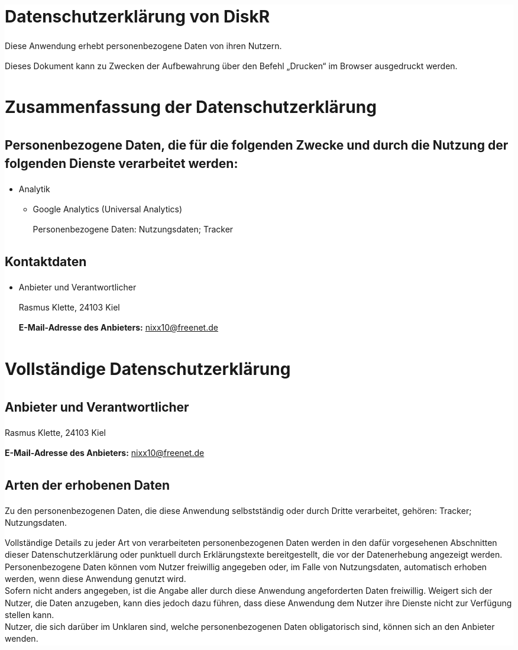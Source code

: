 # Datenschutzerklärung von DiskR

Diese Anwendung erhebt personenbezogene Daten von ihren Nutzern.

Dieses Dokument kann zu Zwecken der Aufbewahrung über den Befehl „Drucken“ im Browser ausgedruckt werden.

# **__Zusammenfassung der Datenschutzerklärung__**

## Personenbezogene Daten, die für die folgenden Zwecke und durch die Nutzung der folgenden Dienste verarbeitet werden:

* Analytik 
  * Google Analytics (Universal Analytics) 

    Personenbezogene Daten: Nutzungsdaten; Tracker

## Kontaktdaten

* Anbieter und Verantwortlicher 

  Rasmus Klette, 24103 Kiel

  **E-Mail-Adresse des Anbieters:** nixx10@freenet.de

# **__Vollständige Datenschutzerklärung__**

## Anbieter und Verantwortlicher

Rasmus Klette, 24103 Kiel

**E-Mail-Adresse des Anbieters:** nixx10@freenet.de

## Arten der erhobenen Daten

Zu den personenbezogenen Daten, die diese Anwendung selbstständig oder durch Dritte verarbeitet, gehören: Tracker; Nutzungsdaten.

Vollständige Details zu jeder Art von verarbeiteten personenbezogenen Daten werden in den dafür vorgesehenen Abschnitten dieser Datenschutzerklärung oder punktuell durch Erklärungstexte bereitgestellt, die vor der Datenerhebung angezeigt werden.  
Personenbezogene Daten können vom Nutzer freiwillig angegeben oder, im Falle von Nutzungsdaten, automatisch erhoben werden, wenn diese Anwendung genutzt wird.  
Sofern nicht anders angegeben, ist die Angabe aller durch diese Anwendung angeforderten Daten freiwillig. Weigert sich der Nutzer, die Daten anzugeben, kann dies jedoch dazu führen, dass diese Anwendung dem Nutzer ihre Dienste nicht zur Verfügung stellen kann.  
Nutzer, die sich darüber im Unklaren sind, welche personenbezogenen Daten obligatorisch sind, können sich an den Anbieter wenden.

  